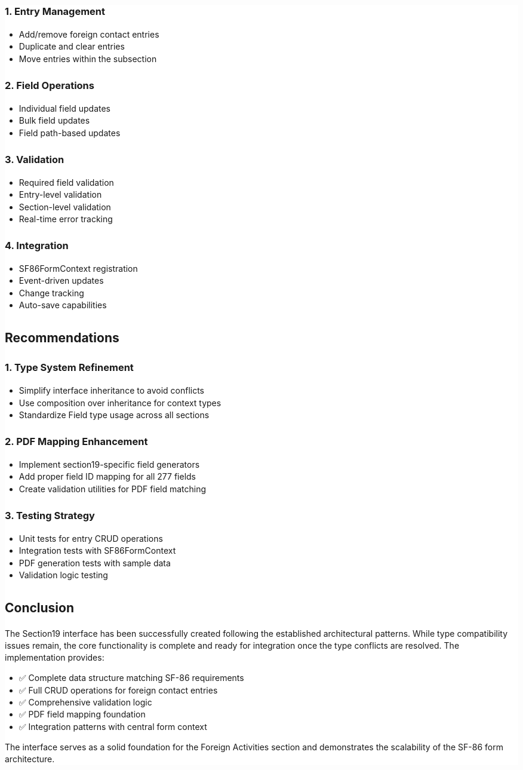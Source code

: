 ### 1. Entry Management
- Add/remove foreign contact entries
- Duplicate and clear entries
- Move entries within the subsection

### 2. Field Operations
- Individual field updates
- Bulk field updates
- Field path-based updates

### 3. Validation
- Required field validation
- Entry-level validation
- Section-level validation
- Real-time error tracking

### 4. Integration
- SF86FormContext registration
- Event-driven updates
- Change tracking
- Auto-save capabilities

## Recommendations

### 1. Type System Refinement
- Simplify interface inheritance to avoid conflicts
- Use composition over inheritance for context types
- Standardize Field type usage across all sections

### 2. PDF Mapping Enhancement
- Implement section19-specific field generators
- Add proper field ID mapping for all 277 fields
- Create validation utilities for PDF field matching

### 3. Testing Strategy
- Unit tests for entry CRUD operations
- Integration tests with SF86FormContext
- PDF generation tests with sample data
- Validation logic testing

## Conclusion

The Section19 interface has been successfully created following the established architectural patterns. While type compatibility issues remain, the core functionality is complete and ready for integration once the type conflicts are resolved. The implementation provides:

- ✅ Complete data structure matching SF-86 requirements
- ✅ Full CRUD operations for foreign contact entries
- ✅ Comprehensive validation logic
- ✅ PDF field mapping foundation
- ✅ Integration patterns with central form context

The interface serves as a solid foundation for the Foreign Activities section and demonstrates the scalability of the SF-86 form architecture. 